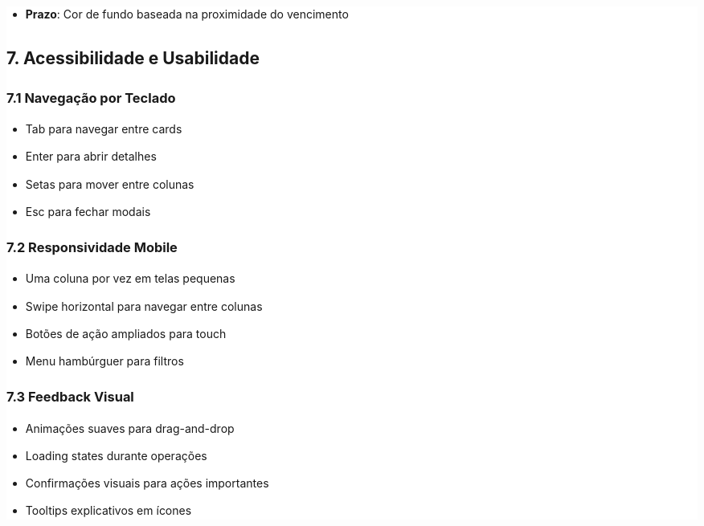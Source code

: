 * **Prazo**: Cor de fundo baseada na proximidade do vencimento

## 7. Acessibilidade e Usabilidade

### 7.1 Navegação por Teclado

* Tab para navegar entre cards

* Enter para abrir detalhes

* Setas para mover entre colunas

* Esc para fechar modais

### 7.2 Responsividade Mobile

* Uma coluna por vez em telas pequenas

* Swipe horizontal para navegar entre colunas

* Botões de ação ampliados para touch

* Menu hambúrguer para filtros

### 7.3 Feedback Visual

* Animações suaves para drag-and-drop

* Loading states durante operações

* Confirmações visuais para ações importantes

* Tooltips explicativos em ícones

